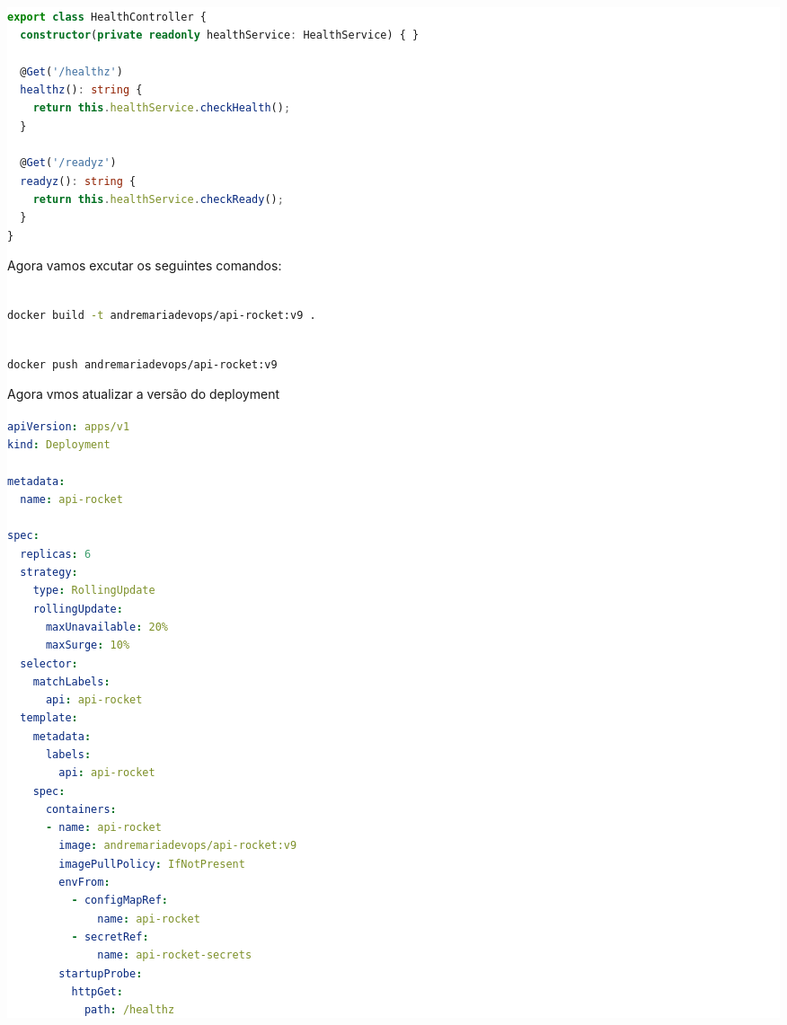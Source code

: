 ```typescript
export class HealthController {
  constructor(private readonly healthService: HealthService) { }

  @Get('/healthz')
  healthz(): string {
    return this.healthService.checkHealth();
  }

  @Get('/readyz')
  readyz(): string {
    return this.healthService.checkReady();
  }
}

```

Agora vamos excutar os seguintes comandos:

```bash

docker build -t andremariadevops/api-rocket:v9 .  

```

```bash

docker push andremariadevops/api-rocket:v9 

```

Agora vmos atualizar a versão do deployment

```yaml
apiVersion: apps/v1
kind: Deployment

metadata:
  name: api-rocket

spec:
  replicas: 6
  strategy:
    type: RollingUpdate
    rollingUpdate:
      maxUnavailable: 20%
      maxSurge: 10%
  selector:
    matchLabels:
      api: api-rocket
  template:
    metadata:
      labels:
        api: api-rocket
    spec:
      containers:
      - name: api-rocket
        image: andremariadevops/api-rocket:v9
        imagePullPolicy: IfNotPresent
        envFrom:
          - configMapRef:
              name: api-rocket
          - secretRef:
              name: api-rocket-secrets
        startupProbe:
          httpGet:
            path: /healthz
```